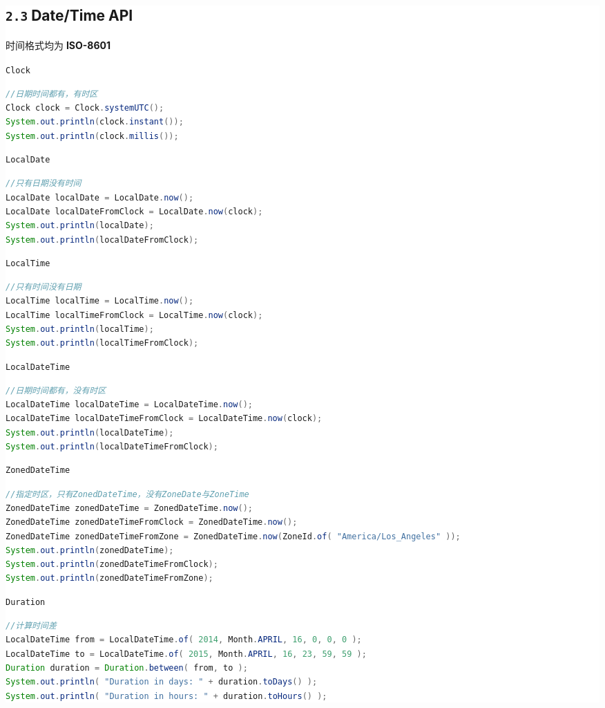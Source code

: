 ## `2.3` Date/Time API

时间格式均为 **ISO-8601**

`Clock`

~~~java
//日期时间都有，有时区
Clock clock = Clock.systemUTC();
System.out.println(clock.instant());
System.out.println(clock.millis());
~~~

`LocalDate`

~~~java
//只有日期没有时间
LocalDate localDate = LocalDate.now();
LocalDate localDateFromClock = LocalDate.now(clock);
System.out.println(localDate);
System.out.println(localDateFromClock);
~~~

`LocalTime`

~~~java
//只有时间没有日期
LocalTime localTime = LocalTime.now();
LocalTime localTimeFromClock = LocalTime.now(clock);
System.out.println(localTime);
System.out.println(localTimeFromClock);
~~~

`LocalDateTime `

~~~java
//日期时间都有，没有时区
LocalDateTime localDateTime = LocalDateTime.now();
LocalDateTime localDateTimeFromClock = LocalDateTime.now(clock);
System.out.println(localDateTime);
System.out.println(localDateTimeFromClock);
~~~

`ZonedDateTime`

~~~java
//指定时区，只有ZonedDateTime，没有ZoneDate与ZoneTime
ZonedDateTime zonedDateTime = ZonedDateTime.now();
ZonedDateTime zonedDateTimeFromClock = ZonedDateTime.now();
ZonedDateTime zonedDateTimeFromZone = ZonedDateTime.now(ZoneId.of( "America/Los_Angeles" ));
System.out.println(zonedDateTime);
System.out.println(zonedDateTimeFromClock);
System.out.println(zonedDateTimeFromZone);
~~~

`Duration`

~~~java
//计算时间差
LocalDateTime from = LocalDateTime.of( 2014, Month.APRIL, 16, 0, 0, 0 );
LocalDateTime to = LocalDateTime.of( 2015, Month.APRIL, 16, 23, 59, 59 );
Duration duration = Duration.between( from, to );
System.out.println( "Duration in days: " + duration.toDays() );
System.out.println( "Duration in hours: " + duration.toHours() );
~~~

